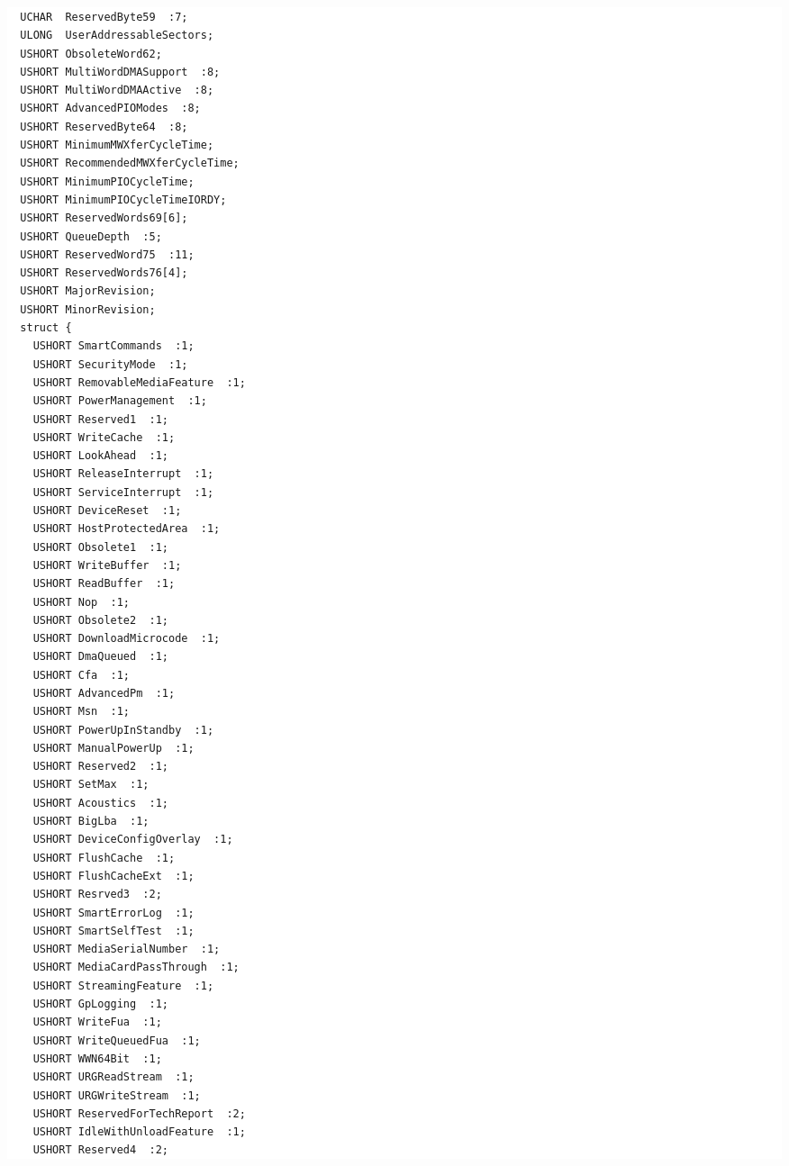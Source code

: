 ````
  UCHAR  ReservedByte59  :7;
  ULONG  UserAddressableSectors;
  USHORT ObsoleteWord62;
  USHORT MultiWordDMASupport  :8;
  USHORT MultiWordDMAActive  :8;
  USHORT AdvancedPIOModes  :8;
  USHORT ReservedByte64  :8;
  USHORT MinimumMWXferCycleTime;
  USHORT RecommendedMWXferCycleTime;
  USHORT MinimumPIOCycleTime;
  USHORT MinimumPIOCycleTimeIORDY;
  USHORT ReservedWords69[6];
  USHORT QueueDepth  :5;
  USHORT ReservedWord75  :11;
  USHORT ReservedWords76[4];
  USHORT MajorRevision;
  USHORT MinorRevision;
  struct {
    USHORT SmartCommands  :1;
    USHORT SecurityMode  :1;
    USHORT RemovableMediaFeature  :1;
    USHORT PowerManagement  :1;
    USHORT Reserved1  :1;
    USHORT WriteCache  :1;
    USHORT LookAhead  :1;
    USHORT ReleaseInterrupt  :1;
    USHORT ServiceInterrupt  :1;
    USHORT DeviceReset  :1;
    USHORT HostProtectedArea  :1;
    USHORT Obsolete1  :1;
    USHORT WriteBuffer  :1;
    USHORT ReadBuffer  :1;
    USHORT Nop  :1;
    USHORT Obsolete2  :1;
    USHORT DownloadMicrocode  :1;
    USHORT DmaQueued  :1;
    USHORT Cfa  :1;
    USHORT AdvancedPm  :1;
    USHORT Msn  :1;
    USHORT PowerUpInStandby  :1;
    USHORT ManualPowerUp  :1;
    USHORT Reserved2  :1;
    USHORT SetMax  :1;
    USHORT Acoustics  :1;
    USHORT BigLba  :1;
    USHORT DeviceConfigOverlay  :1;
    USHORT FlushCache  :1;
    USHORT FlushCacheExt  :1;
    USHORT Resrved3  :2;
    USHORT SmartErrorLog  :1;
    USHORT SmartSelfTest  :1;
    USHORT MediaSerialNumber  :1;
    USHORT MediaCardPassThrough  :1;
    USHORT StreamingFeature  :1;
    USHORT GpLogging  :1;
    USHORT WriteFua  :1;
    USHORT WriteQueuedFua  :1;
    USHORT WWN64Bit  :1;
    USHORT URGReadStream  :1;
    USHORT URGWriteStream  :1;
    USHORT ReservedForTechReport  :2;
    USHORT IdleWithUnloadFeature  :1;
    USHORT Reserved4  :2;
````